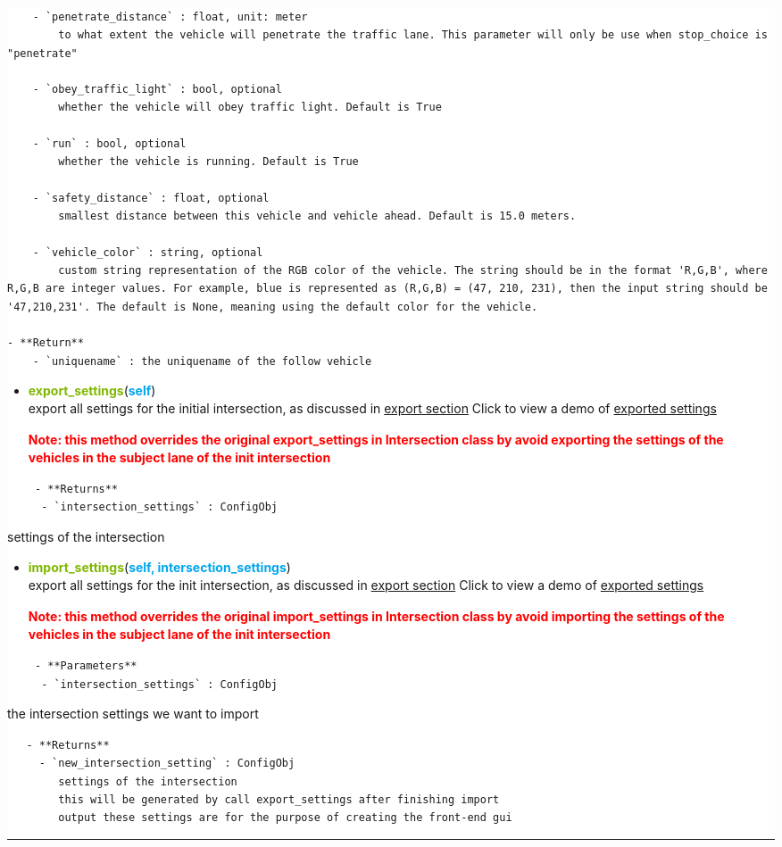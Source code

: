 
        - `penetrate_distance` : float, unit: meter		
            to what extent the vehicle will penetrate the traffic lane. This parameter will only be use when stop_choice is "penetrate"

        - `obey_traffic_light` : bool, optional		
            whether the vehicle will obey traffic light. Default is True

        - `run` : bool, optional	
            whether the vehicle is running. Default is True

        - `safety_distance` : float, optional	
            smallest distance between this vehicle and vehicle ahead. Default is 15.0 meters.

        - `vehicle_color` : string, optional	
            custom string representation of the RGB color of the vehicle. The string should be in the format 'R,G,B', where R,G,B are integer values. For example, blue is represented as (R,G,B) = (47, 210, 231), then the input string should be '47,210,231'. The default is None, meaning using the default color for the vehicle.

    - **Return**
        - `uniquename` : the uniquename of the follow vehicle


- **<font color="#7fb800">export_settings</font>**(<font color="#00a6ed">**self**</font>)		
    export all settings for the initial intersection, as discussed in [export section](urban_backend_introduction.md#import-and-export) Click to view a demo of [exported settings](https://github.com/CenturyLiu/Carla-GUI/blob/master/backend/third_intersection_setting)	

    <font color="#ff0000">**Note: this method overrides the original export_settings in Intersection class by avoid exporting the settings of the vehicles in the subject lane of the init intersection**</font>

       - **Returns**
        - `intersection_settings` : ConfigObj	
settings of the intersection

- **<font color="#7fb800">import_settings</font>**(<font color="#00a6ed">**self, intersection_settings**</font>)		
    export all settings for the init intersection, as discussed in [export section](urban_backend_introduction.md#import-and-export) Click to view a demo of [exported settings](https://github.com/CenturyLiu/Carla-GUI/blob/master/backend/third_intersection_setting)	

    <font color="#ff0000">**Note: this method overrides the original import_settings in Intersection class by avoid importing the settings of the vehicles in the subject lane of the init intersection**</font>

       - **Parameters**
        - `intersection_settings` : ConfigObj	
the intersection settings we want to import

       - **Returns**
         - `new_intersection_setting` : ConfigObj	
            settings of the intersection
            this will be generated by call export_settings after finishing import
            output these settings are for the purpose of creating the front-end gui

---
